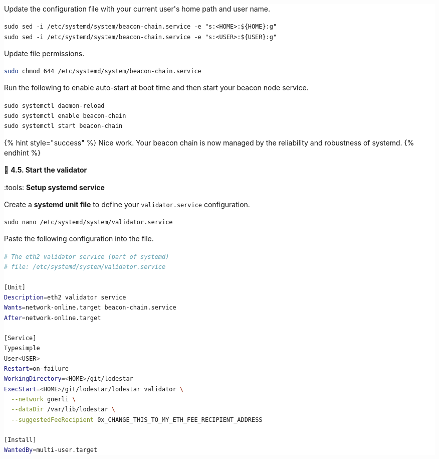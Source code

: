
Update the configuration file with your current user's home path and user name.

```
sudo sed -i /etc/systemd/system/beacon-chain.service -e "s:<HOME>:${HOME}:g"
sudo sed -i /etc/systemd/system/beacon-chain.service -e "s:<USER>:${USER}:g"
```



Update file permissions.

```bash
sudo chmod 644 /etc/systemd/system/beacon-chain.service
```



Run the following to enable auto-start at boot time and then start your beacon node service.

```
sudo systemctl daemon-reload
sudo systemctl enable beacon-chain
sudo systemctl start beacon-chain
```



{% hint style="success" %}
Nice work. Your beacon chain is now managed by the reliability and robustness of systemd.
{% endhint %}



:dna: **4.5. Start the validator**



:tools: **Setup systemd service**



Create a **systemd unit file** to define your `validator.service` configuration.

```
sudo nano /etc/systemd/system/validator.service
```



Paste the following configuration into the file.

```bash
# The eth2 validator service (part of systemd)
# file: /etc/systemd/system/validator.service

[Unit]
Description=eth2 validator service
Wants=network-online.target beacon-chain.service
After=network-online.target

[Service]
Typesimple
User<USER>
Restart=on-failure
WorkingDirectory=<HOME>/git/lodestar
ExecStart=<HOME>/git/lodestar/lodestar validator \
  --network goerli \
  --dataDir /var/lib/lodestar \
  --suggestedFeeRecipient 0x_CHANGE_THIS_TO_MY_ETH_FEE_RECIPIENT_ADDRESS

[Install]
WantedBy=multi-user.target
```
